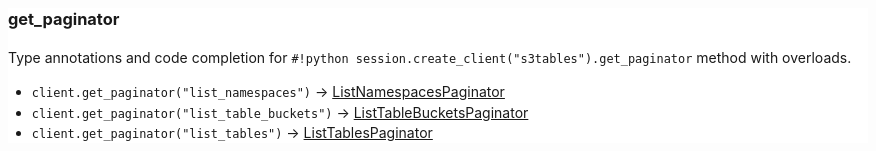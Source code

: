 


### get_paginator

Type annotations and code completion for `#!python session.create_client("s3tables").get_paginator` method with overloads.

- `client.get_paginator("list_namespaces")` -> [ListNamespacesPaginator](./paginators.md#listnamespacespaginator)
- `client.get_paginator("list_table_buckets")` -> [ListTableBucketsPaginator](./paginators.md#listtablebucketspaginator)
- `client.get_paginator("list_tables")` -> [ListTablesPaginator](./paginators.md#listtablespaginator)



